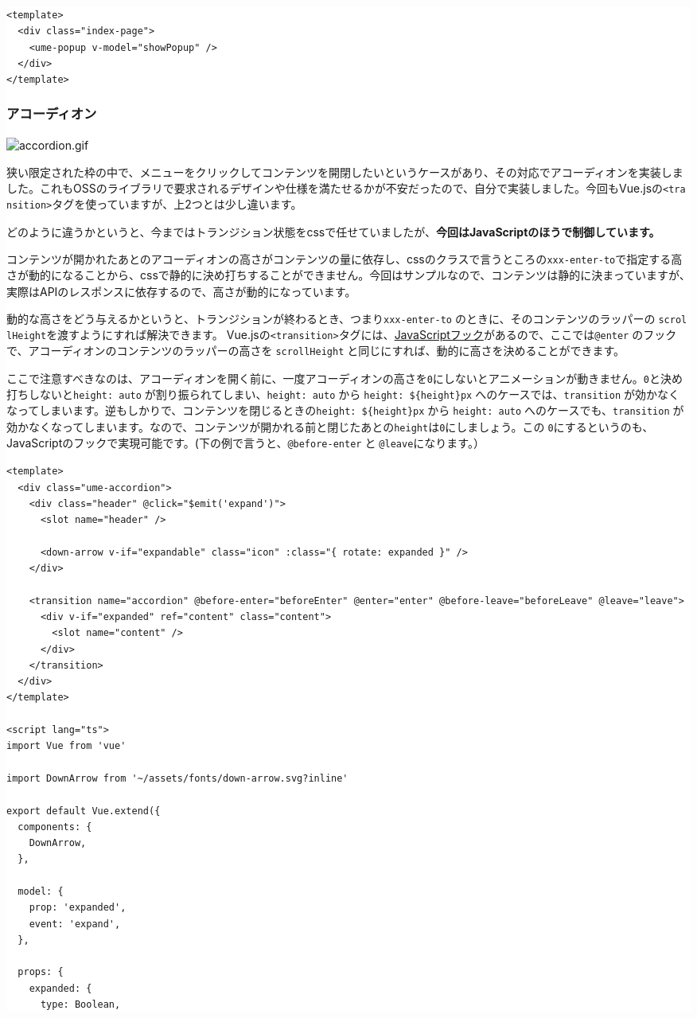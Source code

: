 ```vue [pages/index.vue]
<template>
  <div class="index-page">
    <ume-popup v-model="showPopup" />
  </div>
</template>
```

### アコーディオン

<img width="750" alt="accordion.gif" src="https://qiita-image-store.s3.ap-northeast-1.amazonaws.com/0/152032/9747d6f3-af65-39e7-2486-85c147167e1e.gif" />

狭い限定された枠の中で、メニューをクリックしてコンテンツを開閉したいというケースがあり、その対応でアコーディオンを実装しました。これもOSSのライブラリで要求されるデザインや仕様を満たせるかが不安だったので、自分で実装しました。今回もVue.jsの`<transition>`タグを使っていますが、上2つとは少し違います。

どのように違うかというと、今まではトランジション状態をcssで任せていましたが、**今回はJavaScriptのほうで制御しています。**

コンテンツが開かれたあとのアコーディオンの高さがコンテンツの量に依存し、cssのクラスで言うところの`xxx-enter-to`で指定する高さが動的になることから、cssで静的に決め打ちすることができません。今回はサンプルなので、コンテンツは静的に決まっていますが、実際はAPIのレスポンスに依存するので、高さが動的になっています。

動的な高さをどう与えるかというと、トランジションが終わるとき、つまり`xxx-enter-to` のときに、そのコンテンツのラッパーの `scrollHeight`を渡すようにすれば解決できます。 Vue.jsの`<transition>`タグには、[JavaScriptフック](https://jp.vuejs.org/v2/guide/transitions.html#JavaScript-%E3%83%95%E3%83%83%E3%82%AF)があるので、ここでは`@enter` のフックで、アコーディオンのコンテンツのラッパーの高さを `scrollHeight` と同じにすれば、動的に高さを決めることができます。

ここで注意すべきなのは、アコーディオンを開く前に、一度アコーディオンの高さを`0`にしないとアニメーションが動きません。`0`と決め打ちしないと`height: auto` が割り振られてしまい、`height: auto` から `height: ${height}px` へのケースでは、`transition` が効かなくなってしまいます。逆もしかりで、コンテンツを閉じるときの`height: ${height}px` から `height: auto` へのケースでも、`transition` が効かなくなってしまいます。なので、コンテンツが開かれる前と閉じたあとの`height`は`0`にしましょう。この `0`にするというのも、JavaScriptのフックで実現可能です。(下の例で言うと、`@before-enter` と `@leave`になります。）

```vue [components/atoms/ume-accordion.vue]
<template>
  <div class="ume-accordion">
    <div class="header" @click="$emit('expand')">
      <slot name="header" />

      <down-arrow v-if="expandable" class="icon" :class="{ rotate: expanded }" />
    </div>

    <transition name="accordion" @before-enter="beforeEnter" @enter="enter" @before-leave="beforeLeave" @leave="leave">
      <div v-if="expanded" ref="content" class="content">
        <slot name="content" />
      </div>
    </transition>
  </div>
</template>

<script lang="ts">
import Vue from 'vue'

import DownArrow from '~/assets/fonts/down-arrow.svg?inline'

export default Vue.extend({
  components: {
    DownArrow,
  },

  model: {
    prop: 'expanded',
    event: 'expand',
  },

  props: {
    expanded: {
      type: Boolean,
```